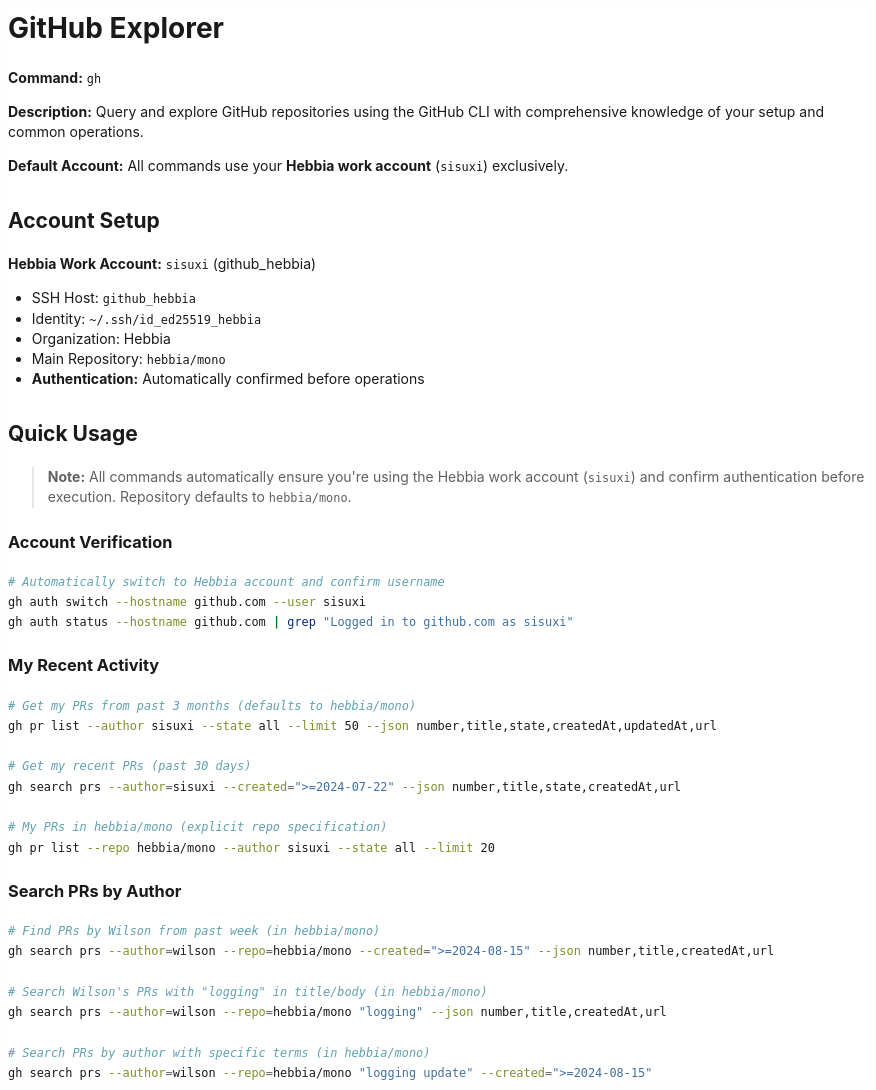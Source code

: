 # GitHub Explorer

**Command:** `gh`

**Description:** Query and explore GitHub repositories using the GitHub CLI with comprehensive knowledge of your setup and common operations.

**Default Account:** All commands use your **Hebbia work account** (`sisuxi`) exclusively.

## Account Setup

**Hebbia Work Account:** `sisuxi` (github_hebbia)
- SSH Host: `github_hebbia`
- Identity: `~/.ssh/id_ed25519_hebbia`
- Organization: Hebbia
- Main Repository: `hebbia/mono`
- **Authentication:** Automatically confirmed before operations

## Quick Usage

> **Note:** All commands automatically ensure you're using the Hebbia work account (`sisuxi`) and confirm authentication before execution. Repository defaults to `hebbia/mono`.

### Account Verification
```bash
# Automatically switch to Hebbia account and confirm username
gh auth switch --hostname github.com --user sisuxi
gh auth status --hostname github.com | grep "Logged in to github.com as sisuxi"
```

### My Recent Activity
```bash
# Get my PRs from past 3 months (defaults to hebbia/mono)
gh pr list --author sisuxi --state all --limit 50 --json number,title,state,createdAt,updatedAt,url

# Get my recent PRs (past 30 days)
gh search prs --author=sisuxi --created=">=2024-07-22" --json number,title,state,createdAt,url

# My PRs in hebbia/mono (explicit repo specification)
gh pr list --repo hebbia/mono --author sisuxi --state all --limit 20
```

### Search PRs by Author
```bash
# Find PRs by Wilson from past week (in hebbia/mono)
gh search prs --author=wilson --repo=hebbia/mono --created=">=2024-08-15" --json number,title,createdAt,url

# Search Wilson's PRs with "logging" in title/body (in hebbia/mono)
gh search prs --author=wilson --repo=hebbia/mono "logging" --json number,title,createdAt,url

# Search PRs by author with specific terms (in hebbia/mono)
gh search prs --author=wilson --repo=hebbia/mono "logging update" --created=">=2024-08-15"
```
